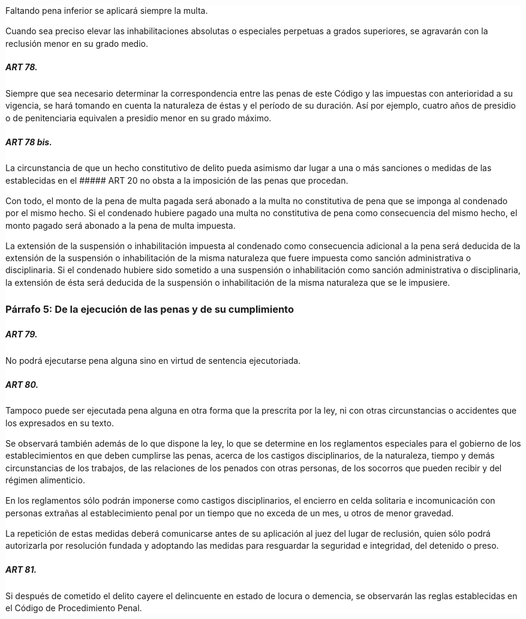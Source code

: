 Faltando pena inferior se aplicará siempre la multa.

Cuando sea preciso elevar las inhabilitaciones absolutas o especiales perpetuas a grados superiores, se agravarán con la reclusión menor en su grado medio.

##### ART 78.

Siempre que sea necesario determinar la correspondencia entre las penas de este Código y las impuestas con anterioridad a su vigencia, se hará tomando en cuenta la naturaleza de éstas y el período de su duración. Así por ejemplo, cuatro años de presidio o de penitenciaria equivalen a presidio menor en su grado máximo.

##### ART 78 bis.

La circunstancia de que un hecho constitutivo de delito pueda asimismo dar lugar a una o más sanciones o medidas de las establecidas en el ##### ART 20 no obsta a la imposición de las penas que procedan.

Con todo, el monto de la pena de multa pagada será abonado a la multa no constitutiva de pena que se imponga al condenado por el mismo hecho. Si el condenado hubiere pagado una multa no constitutiva de pena como consecuencia del mismo hecho, el monto pagado será abonado a la pena de multa impuesta.

La extensión de la suspensión o inhabilitación impuesta al condenado como consecuencia adicional a la pena será deducida de la extensión de la suspensión o inhabilitación de la misma naturaleza que fuere impuesta como sanción administrativa o disciplinaria. Si el condenado hubiere sido sometido a una suspensión o inhabilitación como sanción administrativa o disciplinaria, la extensión de ésta será deducida de la suspensión o inhabilitación de la misma naturaleza que se le impusiere.

### Párrafo 5: De la ejecución de las penas y de su cumplimiento

##### ART 79.

No podrá ejecutarse pena alguna sino en virtud de sentencia ejecutoriada.

##### ART 80.

Tampoco puede ser ejecutada pena alguna en otra forma que la prescrita por la ley, ni con otras circunstancias o accidentes que los expresados en su texto.

Se observará también además de lo que dispone la ley, lo que se determine en los reglamentos especiales para el gobierno de los establecimientos en que deben cumplirse las penas, acerca de los castigos disciplinarios, de la naturaleza, tiempo y demás circunstancias de los trabajos, de las relaciones de los penados con otras personas, de los socorros que pueden recibir y del régimen alimenticio.

En los reglamentos sólo podrán imponerse como castigos disciplinarios, el encierro en celda solitaria e incomunicación con personas extrañas al establecimiento penal por un tiempo que no exceda de un mes, u otros de menor gravedad.

La repetición de estas medidas deberá comunicarse antes de su aplicación al juez del lugar de reclusión, quien sólo podrá autorizarla por resolución fundada y adoptando las medidas para resguardar la seguridad e integridad, del detenido o preso.

##### ART 81. 

Si después de cometido el delito cayere el delincuente en estado de locura o demencia, se observarán las reglas establecidas en el Código de Procedimiento Penal. 
